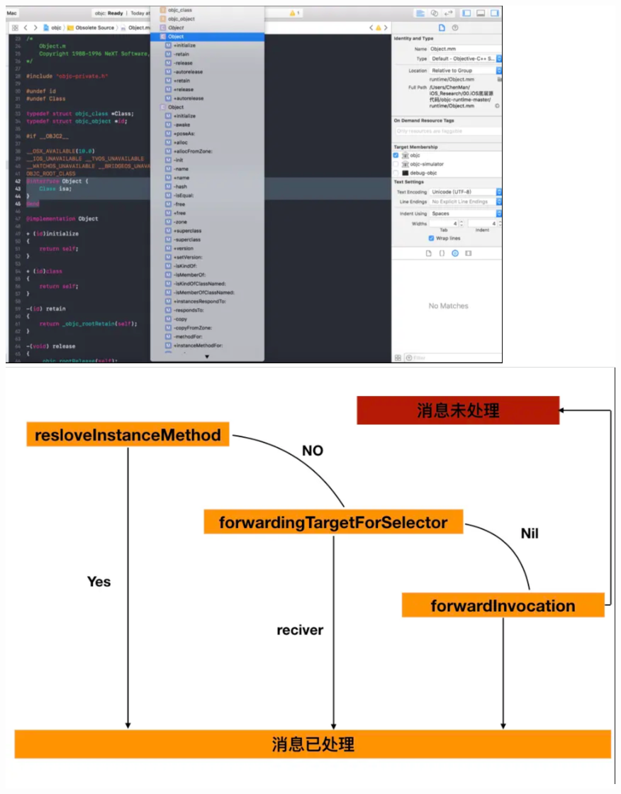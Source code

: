 ![ios_oc2_26.png](./../../Pictures/ios_oc2_26.png)
![ios_oc2_27.png](./../../Pictures/ios_oc2_27.png)